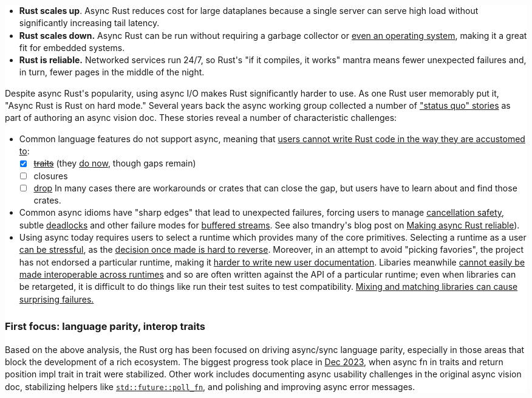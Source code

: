 * **Rust scales up**. Async Rust reduces cost for large dataplanes because a single server can serve high load without significantly increasing tail latency.
* **Rust scales down.** Async Rust can be run without requiring a garbage collector or [even an operating system][embassy], making it a great fit for embedded systems.
* **Rust is reliable.** Networked services run 24/7, so Rust's "if it compiles, it works" mantra means fewer unexpected failures and, in turn, fewer pages in the middle of the night.

Despite async Rust's popularity, using async I/O makes Rust significantly harder to use. As one Rust user memorably put it, "Async Rust is Rust on hard mode." Several years back the async working group collected a number of ["status quo" stories](https://rust-lang.github.io/wg-async/vision/submitted_stories/status_quo.html) as part of authoring an async vision doc. These stories reveal a number of characteristic challenges:

* Common language features do not support async, meaning that [users cannot write Rust code in the way they are accustomed to](https://rust-lang.github.io/wg-async/vision/submitted_stories/status_quo/barbara_plays_with_async.html?highlight=closure#the-story):
  * [x] ~~[traits](https://rust-lang.github.io/wg-async/vision/submitted_stories/status_quo/alan_needs_async_in_traits.html)~~ (they [do now][afitblog], though gaps remain)
  * [ ] closures
  * [ ] [drop](https://rust-lang.github.io/wg-async/vision/submitted_stories/status_quo/alan_finds_database_drops_hard.html)
  In many cases there are workarounds or crates that can close the gap, but users have to learn about and find those crates.
* Common async idioms have "sharp edges" that lead to unexpected failures, forcing users to manage [cancellation safety](https://rust-lang.github.io/wg-async/vision/submitted_stories/status_quo/barbara_gets_burned_by_select.html), subtle [deadlocks](https://rust-lang.github.io/wg-async/vision/submitted_stories/status_quo/aws_engineer/solving_a_deadlock.html) and other failure modes for [buffered streams](https://rust-lang.github.io/wg-async/vision/submitted_stories/status_quo/barbara_battles_buffered_streams.html). See also tmandry's blog post on [Making async Rust reliable](https://tmandry.gitlab.io/blog/posts/making-async-reliable/)).
* Using async today requires users to select a runtime which provides many of the core primitives. Selecting a runtime as a user [can be stressful](https://rust-lang.github.io/wg-async/vision/submitted_stories/status_quo/barbara_makes_their_first_steps_into_async.html#the-wrong-time-for-big-decisions), as the [decision once made is hard to reverse](https://rust-lang.github.io/wg-async/vision/submitted_stories/status_quo/barbara_wishes_for_easy_runtime_switch.html). Moreover, in an attempt to avoid "picking favories", the project has not endorsed a particular runtime, making it [harder to write new user documentation](https://rust-lang.github.io/wg-async/vision/submitted_stories/status_quo/niklaus_wants_to_share_knowledge.html). Libaries meanwhile [cannot easily be made interoperable across runtimes](https://rust-lang.github.io/wg-async/vision/submitted_stories/status_quo/barbara_writes_a_runtime_agnostic_lib.html) and so are often written against the API of a particular runtime; even when libraries can be retargeted, it is difficult to do things like run their test suites to test compatibility. [Mixing and matching libraries can cause surprising failures.](https://rust-lang.github.io/wg-async/vision/submitted_stories/status_quo/alan_started_trusting_the_rust_compiler_but_then_async.html)

[afitblog]: https://blog.rust-lang.org/2023/12/21/async-fn-rpit-in-traits.html
[embassy]: https://github.com/embassy-rs/embassy
[tokio]: https://tokio.rs/

### First focus: language parity, interop traits

Based on the above analysis, the Rust org has been focused on driving async/sync language parity, especially in those areas that block the development of a rich ecosystem. The biggest progress took place in [Dec 2023][afitblog], when async fn in traits and return position impl trait in trait were stabilized. Other work includes documenting async usability challenges in the original async vision doc, stabilizing helpers like [`std::future::poll_fn`](https://doc.rust-lang.org/std/future/fn.poll_fn.html), and polishing and improving async error messages.


[summary]: #summary
[RFC #3654]: https://github.com/rust-lang/rfcs/pull/3654
[Funded]: https://img.shields.io/badge/Funded-yellow
[Not funded]: https://img.shields.io/badge/Not%20yet%20funded-red
[Approved]: https://img.shields.io/badge/Approved-green
[Not approved]: https://img.shields.io/badge/Not%20yet%20approved-red
[Complete]: https://img.shields.io/badge/Complete-green
[TBD]: https://img.shields.io/badge/TBD-red
[tmandry]: https://github.com/tmandry
[nikomatsakis]: https://github.com/nikomatsakis
[compiler-errors]: https://github.com/compiler-errors
[eholk]: https://github.com/eholk
[petrochenkov]: https://github.com/petrochenkov
[Team]: https://img.shields.io/badge/Team%20ask-red
[MCP 727]: https://github.com/rust-lang/compiler-team/issues/727
[Lang]: https://www.rust-lang.org/governance/teams/lang
[Libs]: https://www.rust-lang.org/governance/teams/library
[Libs-API]: https://www.rust-lang.org/governance/teams/library#team-libs-api
[sb]: https://smallcultfollowing.com/babysteps/blog/2023/02/01/async-trait-send-bounds-part-1-intro/